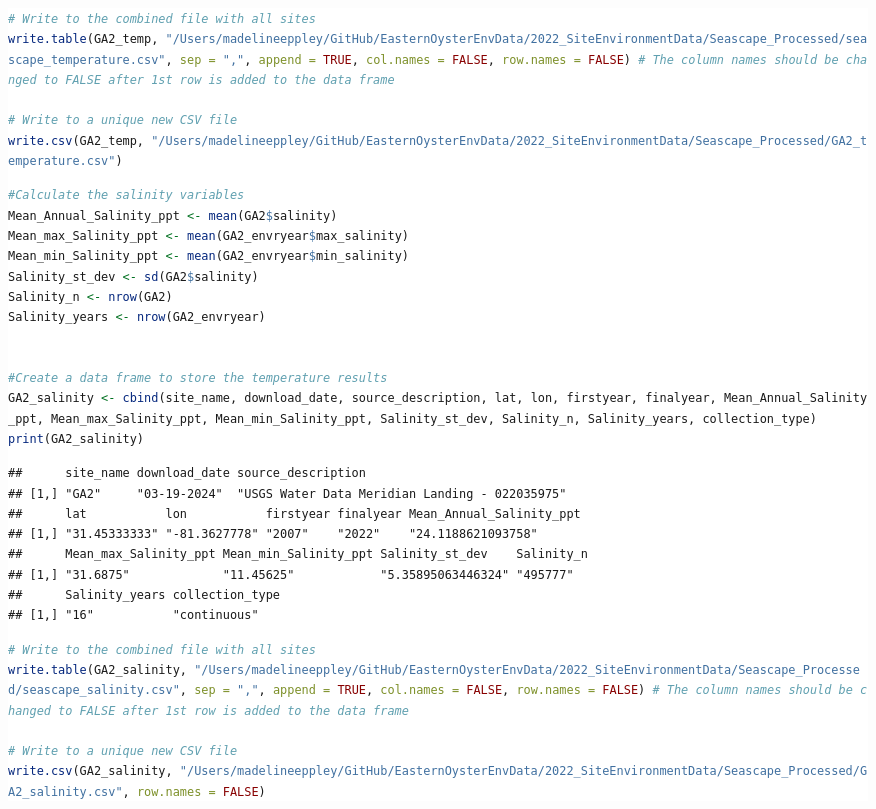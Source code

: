 ``` r
# Write to the combined file with all sites 
write.table(GA2_temp, "/Users/madelineeppley/GitHub/EasternOysterEnvData/2022_SiteEnvironmentData/Seascape_Processed/seascape_temperature.csv", sep = ",", append = TRUE, col.names = FALSE, row.names = FALSE) # The column names should be changed to FALSE after 1st row is added to the data frame

# Write to a unique new CSV file
write.csv(GA2_temp, "/Users/madelineeppley/GitHub/EasternOysterEnvData/2022_SiteEnvironmentData/Seascape_Processed/GA2_temperature.csv")
```

``` r
#Calculate the salinity variables
Mean_Annual_Salinity_ppt <- mean(GA2$salinity)
Mean_max_Salinity_ppt <- mean(GA2_envryear$max_salinity)
Mean_min_Salinity_ppt <- mean(GA2_envryear$min_salinity)
Salinity_st_dev <- sd(GA2$salinity)
Salinity_n <- nrow(GA2)
Salinity_years <- nrow(GA2_envryear)


#Create a data frame to store the temperature results
GA2_salinity <- cbind(site_name, download_date, source_description, lat, lon, firstyear, finalyear, Mean_Annual_Salinity_ppt, Mean_max_Salinity_ppt, Mean_min_Salinity_ppt, Salinity_st_dev, Salinity_n, Salinity_years, collection_type)
print(GA2_salinity)
```

    ##      site_name download_date source_description                            
    ## [1,] "GA2"     "03-19-2024"  "USGS Water Data Meridian Landing - 022035975"
    ##      lat           lon           firstyear finalyear Mean_Annual_Salinity_ppt
    ## [1,] "31.45333333" "-81.3627778" "2007"    "2022"    "24.1188621093758"      
    ##      Mean_max_Salinity_ppt Mean_min_Salinity_ppt Salinity_st_dev    Salinity_n
    ## [1,] "31.6875"             "11.45625"            "5.35895063446324" "495777"  
    ##      Salinity_years collection_type
    ## [1,] "16"           "continuous"

``` r
# Write to the combined file with all sites 
write.table(GA2_salinity, "/Users/madelineeppley/GitHub/EasternOysterEnvData/2022_SiteEnvironmentData/Seascape_Processed/seascape_salinity.csv", sep = ",", append = TRUE, col.names = FALSE, row.names = FALSE) # The column names should be changed to FALSE after 1st row is added to the data frame

# Write to a unique new CSV file
write.csv(GA2_salinity, "/Users/madelineeppley/GitHub/EasternOysterEnvData/2022_SiteEnvironmentData/Seascape_Processed/GA2_salinity.csv", row.names = FALSE)
```

